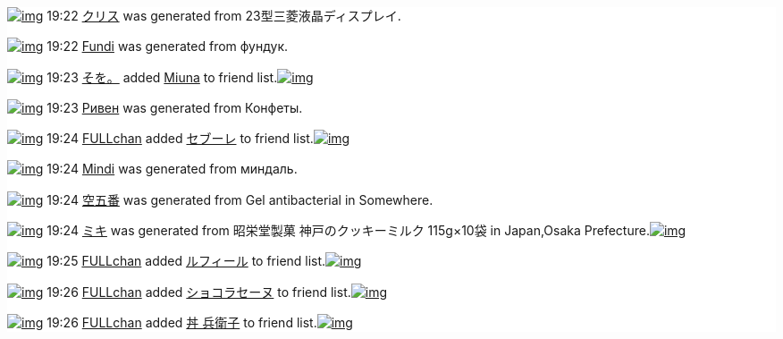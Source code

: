 [![img](http://kacdn08.appspot.com/5868196636655616/9819.png)](http://www.barcodekanojo.com/kanojo/2788962/%E3%82%AF%E3%83%AA%E3%82%B9) 19:22 [クリス](http://www.barcodekanojo.com/kanojo/2788962/%E3%82%AF%E3%83%AA%E3%82%B9) was generated from 23型三菱液晶ディスプレイ.

[![img](http://kacdn09.appspot.com/6600110066630656/eee3.png)](http://www.barcodekanojo.com/kanojo/2788963/Fundi) 19:22 [Fundi](http://www.barcodekanojo.com/kanojo/2788963/Fundi) was generated from фундук.

[![img](http://kacdn06.appspot.com/5443207743668224/23a6.jpg)](http://www.barcodekanojo.com/user/426956/%E3%81%9D%E3%82%92%E3%80%82) 19:23 [そを。](http://www.barcodekanojo.com/user/426956/%E3%81%9D%E3%82%92%E3%80%82) added [Miuna](http://www.barcodekanojo.com/kanojo/2604766/Miuna) to friend list.[![img](http://kacdn05.appspot.com/5620230994788352/3a54.png)](http://www.barcodekanojo.com/kanojo/2604766/Miuna)

[![img](http://kacdn02.appspot.com/6494035782926336/1bb5.png)](http://www.barcodekanojo.com/kanojo/2788964/%D0%A0%D0%B8%D0%B2%D0%B5%D0%BD) 19:23 [Ривен](http://www.barcodekanojo.com/kanojo/2788964/%D0%A0%D0%B8%D0%B2%D0%B5%D0%BD) was generated from Конфеты.

[![img](http://img853.imageshack.us/img853/577/1a0a.jpg)](http://www.barcodekanojo.com/user/209859/FULLchan) 19:24 [FULLchan](http://www.barcodekanojo.com/user/209859/FULLchan) added [セブーレ](http://www.barcodekanojo.com/kanojo/2283979/%E3%82%BB%E3%83%96%E3%83%BC%E3%83%AC) to friend list.[![img](http://kacdn03.appspot.com/5367659537367040/fafa.png)](http://www.barcodekanojo.com/kanojo/2283979/%E3%82%BB%E3%83%96%E3%83%BC%E3%83%AC)

[![img](http://kacdn07.appspot.com/5653546250797056/c9c1.png)](http://www.barcodekanojo.com/kanojo/2788965/Mindi) 19:24 [Mindi](http://www.barcodekanojo.com/kanojo/2788965/Mindi) was generated from миндаль.

[![img](http://kacdn08.appspot.com/6645667053174784/883c3.png)](http://www.barcodekanojo.com/kanojo/2788966/%E7%A9%BA%E4%BA%94%E7%95%AA) 19:24 [空五番](http://www.barcodekanojo.com/kanojo/2788966/%E7%A9%BA%E4%BA%94%E7%95%AA) was generated from Gel antibacterial in Somewhere.

[![img](http://kacdn09.appspot.com/5676254011326464/e835.png)](http://www.barcodekanojo.com/kanojo/2788967/%E3%83%9F%E3%82%AD) 19:24 [ミキ](http://www.barcodekanojo.com/kanojo/2788967/%E3%83%9F%E3%82%AD) was generated from 昭栄堂製菓 神戸のクッキーミルク 115g×10袋 in Japan,Osaka Prefecture.[![img](http://kacdn03.appspot.com/5016127201607680/5fa48.jpg)](http://www.barcodekanojo.com/product_images/barcode/5354382/1391682235/50x50x,PE6,P98,PAD,PE6,PA0,P84,PE5,PA0,P82,PE8,PA3,PBD,PE8,P8F,P93,P20,PE7,PA5,P9E,PE6,P88,PB8,PE3,P81,PAE,PE3,P82,PAF,PE3,P83,P83,PE3,P82,PAD,PE3,P83,PBC,PE3,P83,P9F,PE3,P83,PAB,PE3,P82,PAF,P20115g,PC3,P9710,PE8,PA2,P8B.jpg,qw=88,ah=88.pagespeed.ic.X6SGR2ewY4.jpg)

[![img](http://img853.imageshack.us/img853/577/1a0a.jpg)](http://www.barcodekanojo.com/user/209859/FULLchan) 19:25 [FULLchan](http://www.barcodekanojo.com/user/209859/FULLchan) added [ルフィール](http://www.barcodekanojo.com/kanojo/2283975/%E3%83%AB%E3%83%95%E3%82%A3%E3%83%BC%E3%83%AB) to friend list.[![img](http://kacdn05.appspot.com/4891001114066944/32d6.png)](http://www.barcodekanojo.com/kanojo/2283975/%E3%83%AB%E3%83%95%E3%82%A3%E3%83%BC%E3%83%AB)

[![img](http://img853.imageshack.us/img853/577/1a0a.jpg)](http://www.barcodekanojo.com/user/209859/FULLchan) 19:26 [FULLchan](http://www.barcodekanojo.com/user/209859/FULLchan) added [ショコラセーヌ](http://www.barcodekanojo.com/kanojo/2283980/%E3%82%B7%E3%83%A7%E3%82%B3%E3%83%A9%E3%82%BB%E3%83%BC%E3%83%8C) to friend list.[![img](http://kacdn03.appspot.com/6195592329953280/b245.png)](http://www.barcodekanojo.com/kanojo/2283980/%E3%82%B7%E3%83%A7%E3%82%B3%E3%83%A9%E3%82%BB%E3%83%BC%E3%83%8C)

[![img](http://img853.imageshack.us/img853/577/1a0a.jpg)](http://www.barcodekanojo.com/user/209859/FULLchan) 19:26 [FULLchan](http://www.barcodekanojo.com/user/209859/FULLchan) added [丼 兵衛子](http://www.barcodekanojo.com/kanojo/15481/%E4%B8%BC%20%E5%85%B5%E8%A1%9B%E5%AD%90) to friend list.[![img](http://kacdn10.appspot.com/5777622218833920/8eeb.png)](http://www.barcodekanojo.com/kanojo/15481/%E4%B8%BC%20%E5%85%B5%E8%A1%9B%E5%AD%90)
